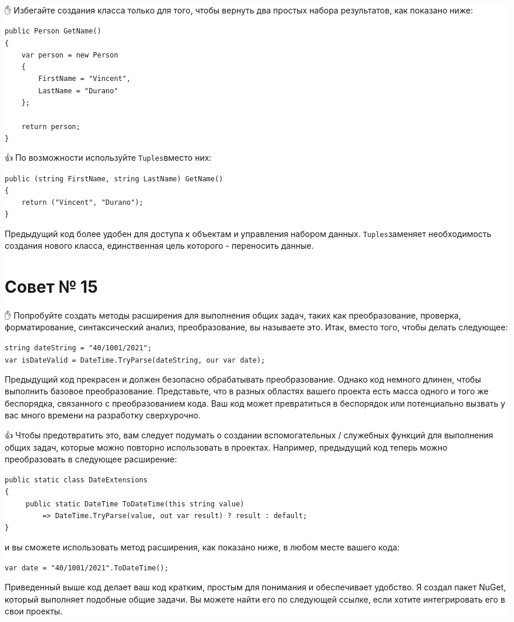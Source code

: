 ✋ Избегайте создания класса только для того, чтобы вернуть два простых набора результатов, как показано ниже:

    public Person GetName()
    {
        var person = new Person
        {
            FirstName = "Vincent",
            LastName = "Durano"
        };

        return person;
    }

👍 По ​​возможности используйте `Tuples`вместо них:

    public (string FirstName, string LastName) GetName()
    {
        return ("Vincent", "Durano");
    }

Предыдущий код более удобен для доступа к объектам и управления набором данных. `Tuples`заменяет необходимость создания нового класса, единственная цель которого - переносить данные.

# Совет № 15

✋ Попробуйте создать методы расширения для выполнения общих задач, таких как преобразование, проверка, форматирование, синтаксический анализ, преобразование, вы называете это. Итак, вместо того, чтобы делать следующее:

    string dateString = "40/1001/2021";
    var isDateValid = DateTime.TryParse(dateString, our var date);

Предыдущий код прекрасен и должен безопасно обрабатывать преобразование. Однако код немного длинен, чтобы выполнить базовое преобразование. Представьте, что в разных областях вашего проекта есть масса одного и того же беспорядка, связанного с преобразованием кода. Ваш код может превратиться в беспорядок или потенциально вызвать у вас много времени на разработку сверхурочно.

👍 Чтобы предотвратить это, вам следует подумать о создании вспомогательных / служебных функций для выполнения общих задач, которые можно повторно использовать в проектах. Например, предыдущий код теперь можно преобразовать в следующее расширение:

    public static class DateExtensions
    {
         public static DateTime ToDateTime(this string value)
             => DateTime.TryParse(value, out var result) ? result : default;
    }

и вы сможете использовать метод расширения, как показано ниже, в любом месте вашего кода:

    var date = "40/1001/2021".ToDateTime();

Приведенный выше код делает ваш код кратким, простым для понимания и обеспечивает удобство. Я создал пакет NuGet, который выполняет подобные общие задачи. Вы можете найти его по следующей ссылке, если хотите интегрировать его в свои проекты.
